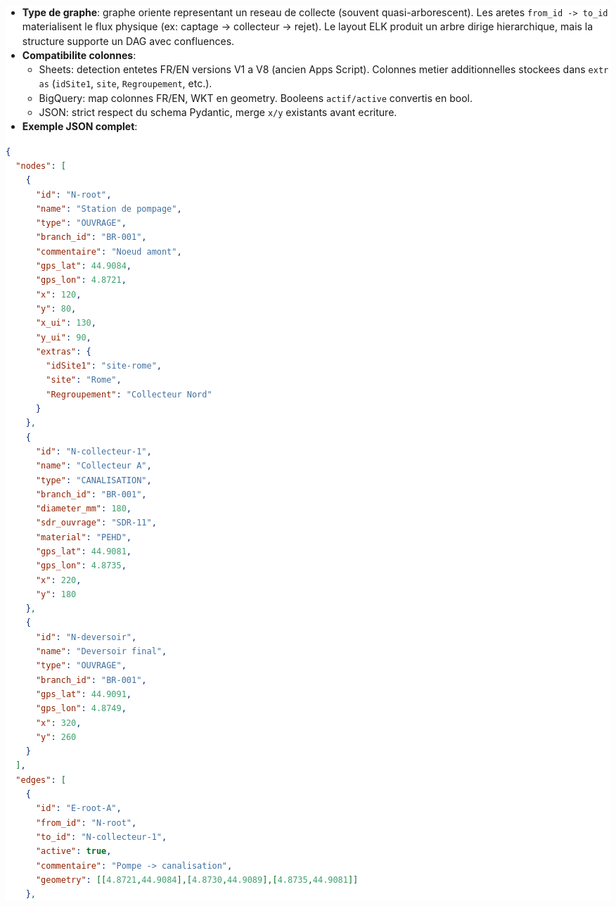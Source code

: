 - **Type de graphe**: graphe oriente representant un reseau de collecte (souvent quasi-arborescent). Les aretes `from_id -> to_id` materialisent le flux physique (ex: captage -> collecteur -> rejet). Le layout ELK produit un arbre dirige hierarchique, mais la structure supporte un DAG avec confluences.
- **Compatibilite colonnes**:
  - Sheets: detection entetes FR/EN versions V1 a V8 (ancien Apps Script). Colonnes metier additionnelles stockees dans `extras` (`idSite1`, `site`, `Regroupement`, etc.).
  - BigQuery: map colonnes FR/EN, WKT en geometry. Booleens `actif/active` convertis en bool.
  - JSON: strict respect du schema Pydantic, merge `x/y` existants avant ecriture.
- **Exemple JSON complet**:
```json
{
  "nodes": [
    {
      "id": "N-root",
      "name": "Station de pompage",
      "type": "OUVRAGE",
      "branch_id": "BR-001",
      "commentaire": "Noeud amont",
      "gps_lat": 44.9084,
      "gps_lon": 4.8721,
      "x": 120,
      "y": 80,
      "x_ui": 130,
      "y_ui": 90,
      "extras": {
        "idSite1": "site-rome",
        "site": "Rome",
        "Regroupement": "Collecteur Nord"
      }
    },
    {
      "id": "N-collecteur-1",
      "name": "Collecteur A",
      "type": "CANALISATION",
      "branch_id": "BR-001",
      "diameter_mm": 180,
      "sdr_ouvrage": "SDR-11",
      "material": "PEHD",
      "gps_lat": 44.9081,
      "gps_lon": 4.8735,
      "x": 220,
      "y": 180
    },
    {
      "id": "N-deversoir",
      "name": "Deversoir final",
      "type": "OUVRAGE",
      "branch_id": "BR-001",
      "gps_lat": 44.9091,
      "gps_lon": 4.8749,
      "x": 320,
      "y": 260
    }
  ],
  "edges": [
    {
      "id": "E-root-A",
      "from_id": "N-root",
      "to_id": "N-collecteur-1",
      "active": true,
      "commentaire": "Pompe -> canalisation",
      "geometry": [[4.8721,44.9084],[4.8730,44.9089],[4.8735,44.9081]]
    },
```